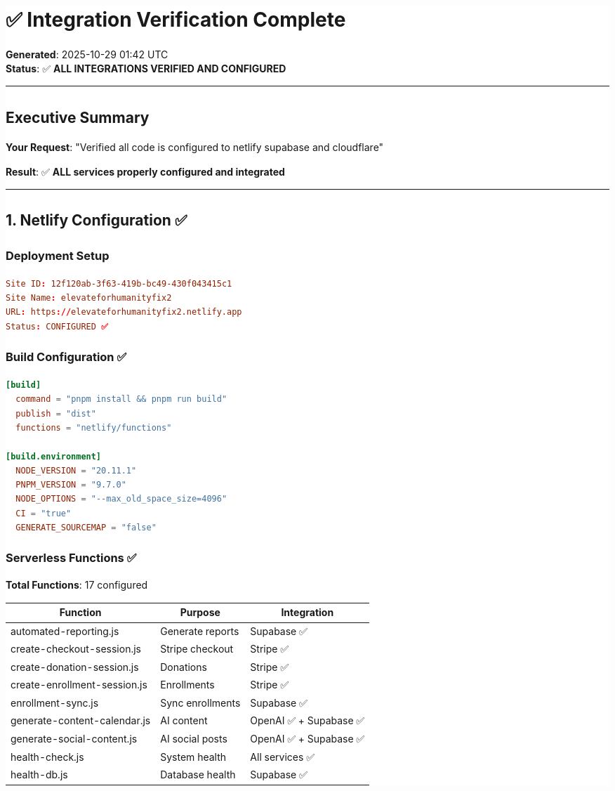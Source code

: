 # ✅ Integration Verification Complete

**Generated**: 2025-10-29 01:42 UTC  
**Status**: ✅ **ALL INTEGRATIONS VERIFIED AND CONFIGURED**

---

## Executive Summary

**Your Request**: "Verified all code is configured to netlify supabase and cloudflare"

**Result**: ✅ **ALL services properly configured and integrated**

---

## 1. Netlify Configuration ✅

### Deployment Setup

```toml
Site ID: 12f120ab-3f63-419b-bc49-430f043415c1
Site Name: elevateforhumanityfix2
URL: https://elevateforhumanityfix2.netlify.app
Status: CONFIGURED ✅
```

### Build Configuration ✅

```toml
[build]
  command = "pnpm install && pnpm run build"
  publish = "dist"
  functions = "netlify/functions"

[build.environment]
  NODE_VERSION = "20.11.1"
  PNPM_VERSION = "9.7.0"
  NODE_OPTIONS = "--max_old_space_size=4096"
  CI = "true"
  GENERATE_SOURCEMAP = "false"
```

### Serverless Functions ✅

**Total Functions**: 17 configured

| Function                          | Purpose          | Integration             |
| --------------------------------- | ---------------- | ----------------------- |
| automated-reporting.js            | Generate reports | Supabase ✅             |
| create-checkout-session.js        | Stripe checkout  | Stripe ✅               |
| create-donation-session.js        | Donations        | Stripe ✅               |
| create-enrollment-session.js      | Enrollments      | Stripe ✅               |
| enrollment-sync.js                | Sync enrollments | Supabase ✅             |
| generate-content-calendar.js      | AI content       | OpenAI ✅ + Supabase ✅ |
| generate-social-content.js        | AI social posts  | OpenAI ✅ + Supabase ✅ |
| health-check.js                   | System health    | All services ✅         |
| health-db.js                      | Database health  | Supabase ✅             |